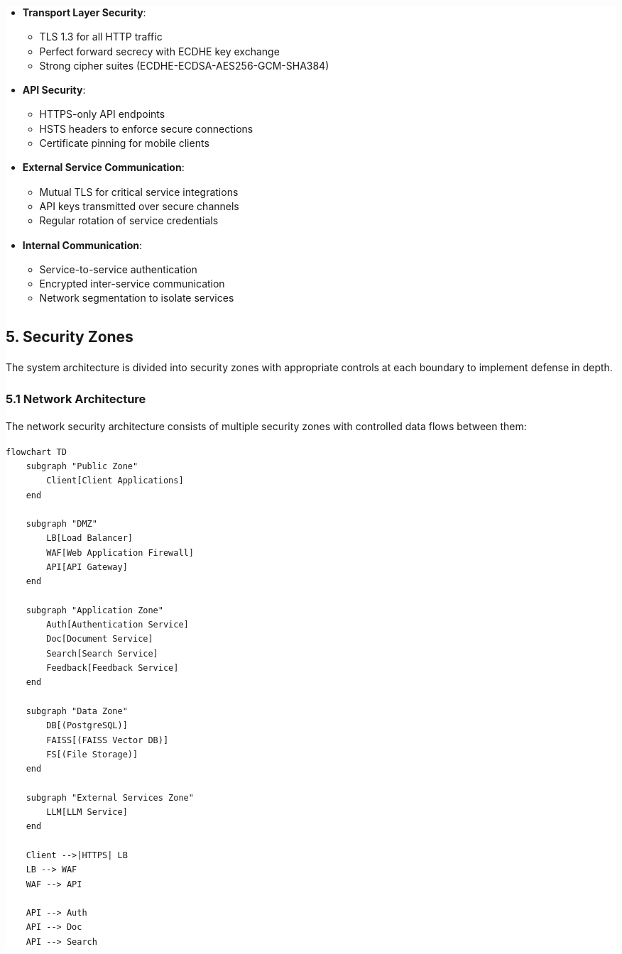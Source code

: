 - **Transport Layer Security**:
  - TLS 1.3 for all HTTP traffic
  - Perfect forward secrecy with ECDHE key exchange
  - Strong cipher suites (ECDHE-ECDSA-AES256-GCM-SHA384)

- **API Security**:
  - HTTPS-only API endpoints
  - HSTS headers to enforce secure connections
  - Certificate pinning for mobile clients

- **External Service Communication**:
  - Mutual TLS for critical service integrations
  - API keys transmitted over secure channels
  - Regular rotation of service credentials

- **Internal Communication**:
  - Service-to-service authentication
  - Encrypted inter-service communication
  - Network segmentation to isolate services

## 5. Security Zones

The system architecture is divided into security zones with appropriate controls at each boundary to implement defense in depth.

### 5.1 Network Architecture

The network security architecture consists of multiple security zones with controlled data flows between them:

```mermaid
flowchart TD
    subgraph "Public Zone"
        Client[Client Applications]
    end
    
    subgraph "DMZ"
        LB[Load Balancer]
        WAF[Web Application Firewall]
        API[API Gateway]
    end
    
    subgraph "Application Zone"
        Auth[Authentication Service]
        Doc[Document Service]
        Search[Search Service]
        Feedback[Feedback Service]
    end
    
    subgraph "Data Zone"
        DB[(PostgreSQL)]
        FAISS[(FAISS Vector DB)]
        FS[(File Storage)]
    end
    
    subgraph "External Services Zone"
        LLM[LLM Service]
    end
    
    Client -->|HTTPS| LB
    LB --> WAF
    WAF --> API
    
    API --> Auth
    API --> Doc
    API --> Search
```